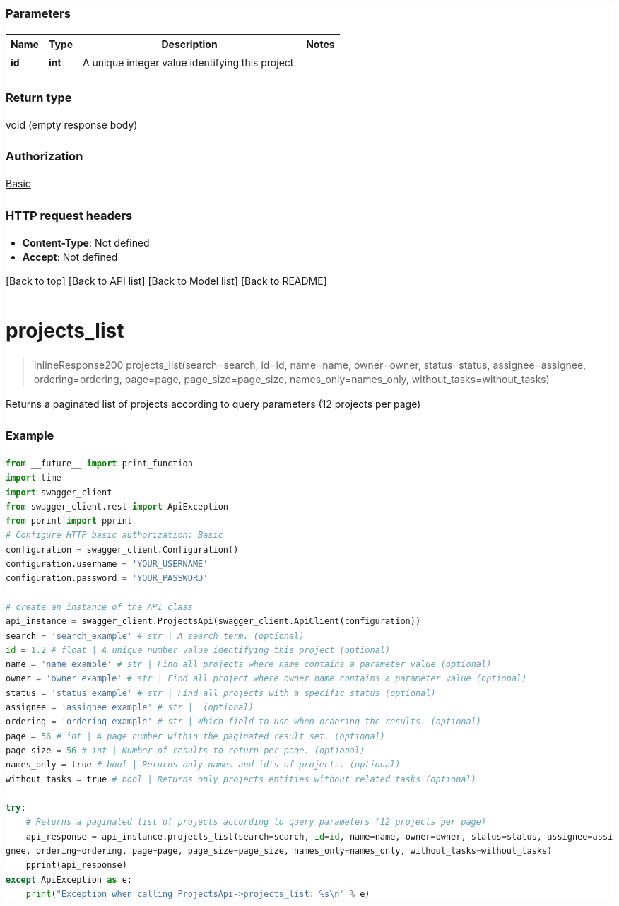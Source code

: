 ### Parameters

Name | Type | Description  | Notes
------------- | ------------- | ------------- | -------------
 **id** | **int**| A unique integer value identifying this project. | 

### Return type

void (empty response body)

### Authorization

[Basic](../README.md#Basic)

### HTTP request headers

 - **Content-Type**: Not defined
 - **Accept**: Not defined

[[Back to top]](#) [[Back to API list]](../README.md#documentation-for-api-endpoints) [[Back to Model list]](../README.md#documentation-for-models) [[Back to README]](../README.md)

# **projects_list**
> InlineResponse200 projects_list(search=search, id=id, name=name, owner=owner, status=status, assignee=assignee, ordering=ordering, page=page, page_size=page_size, names_only=names_only, without_tasks=without_tasks)

Returns a paginated list of projects according to query parameters (12 projects per page)

### Example
```python
from __future__ import print_function
import time
import swagger_client
from swagger_client.rest import ApiException
from pprint import pprint
# Configure HTTP basic authorization: Basic
configuration = swagger_client.Configuration()
configuration.username = 'YOUR_USERNAME'
configuration.password = 'YOUR_PASSWORD'

# create an instance of the API class
api_instance = swagger_client.ProjectsApi(swagger_client.ApiClient(configuration))
search = 'search_example' # str | A search term. (optional)
id = 1.2 # float | A unique number value identifying this project (optional)
name = 'name_example' # str | Find all projects where name contains a parameter value (optional)
owner = 'owner_example' # str | Find all project where owner name contains a parameter value (optional)
status = 'status_example' # str | Find all projects with a specific status (optional)
assignee = 'assignee_example' # str |  (optional)
ordering = 'ordering_example' # str | Which field to use when ordering the results. (optional)
page = 56 # int | A page number within the paginated result set. (optional)
page_size = 56 # int | Number of results to return per page. (optional)
names_only = true # bool | Returns only names and id's of projects. (optional)
without_tasks = true # bool | Returns only projects entities without related tasks (optional)

try:
    # Returns a paginated list of projects according to query parameters (12 projects per page)
    api_response = api_instance.projects_list(search=search, id=id, name=name, owner=owner, status=status, assignee=assignee, ordering=ordering, page=page, page_size=page_size, names_only=names_only, without_tasks=without_tasks)
    pprint(api_response)
except ApiException as e:
    print("Exception when calling ProjectsApi->projects_list: %s\n" % e)
```